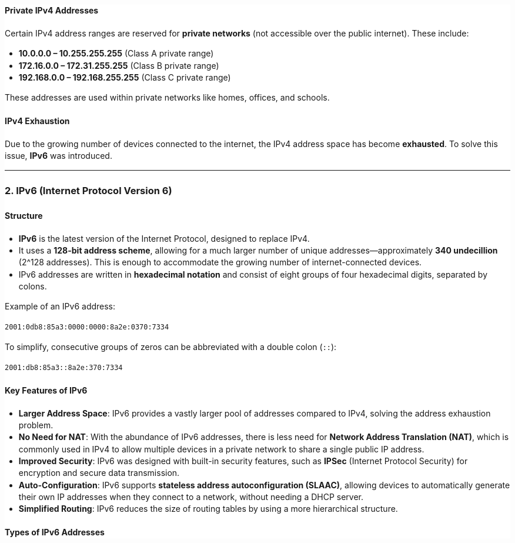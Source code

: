 #### Private IPv4 Addresses

Certain IPv4 address ranges are reserved for **private networks** (not accessible over the public internet). These include:

- **10.0.0.0 – 10.255.255.255** (Class A private range)
- **172.16.0.0 – 172.31.255.255** (Class B private range)
- **192.168.0.0 – 192.168.255.255** (Class C private range)

These addresses are used within private networks like homes, offices, and schools.

#### IPv4 Exhaustion

Due to the growing number of devices connected to the internet, the IPv4 address space has become **exhausted**. To solve this issue, **IPv6** was introduced.

---

### 2. IPv6 (Internet Protocol Version 6)

#### Structure

- **IPv6** is the latest version of the Internet Protocol, designed to replace IPv4.
- It uses a **128-bit address scheme**, allowing for a much larger number of unique addresses—approximately **340 undecillion** (2^128 addresses). This is enough to accommodate the growing number of internet-connected devices.
- IPv6 addresses are written in **hexadecimal notation** and consist of eight groups of four hexadecimal digits, separated by colons.

Example of an IPv6 address:
```
2001:0db8:85a3:0000:0000:8a2e:0370:7334
```

To simplify, consecutive groups of zeros can be abbreviated with a double colon (`::`):
```
2001:db8:85a3::8a2e:370:7334
```

#### Key Features of IPv6

- **Larger Address Space**: IPv6 provides a vastly larger pool of addresses compared to IPv4, solving the address exhaustion problem.
- **No Need for NAT**: With the abundance of IPv6 addresses, there is less need for **Network Address Translation (NAT)**, which is commonly used in IPv4 to allow multiple devices in a private network to share a single public IP address.
- **Improved Security**: IPv6 was designed with built-in security features, such as **IPSec** (Internet Protocol Security) for encryption and secure data transmission.
- **Auto-Configuration**: IPv6 supports **stateless address autoconfiguration (SLAAC)**, allowing devices to automatically generate their own IP addresses when they connect to a network, without needing a DHCP server.
- **Simplified Routing**: IPv6 reduces the size of routing tables by using a more hierarchical structure.

#### Types of IPv6 Addresses
